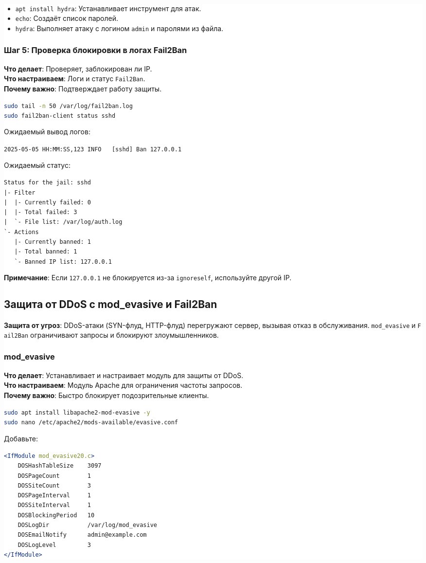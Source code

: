 - `apt install hydra`: Устанавливает инструмент для атак.
- `echo`: Создаёт список паролей.
- `hydra`: Выполняет атаку с логином `admin` и паролями из файла.

### Шаг 5: Проверка блокировки в логах Fail2Ban
**Что делает**: Проверяет, заблокирован ли IP.  
**Что настраиваем**: Логи и статус `Fail2Ban`.  
**Почему важно**: Подтверждает работу защиты.

```bash
sudo tail -n 50 /var/log/fail2ban.log
sudo fail2ban-client status sshd
```

Ожидаемый вывод логов:

```
2025-05-05 HH:MM:SS,123 INFO   [sshd] Ban 127.0.0.1
```

Ожидаемый статус:

```
Status for the jail: sshd
|- Filter
|  |- Currently failed: 0
|  |- Total failed: 3
|  `- File list: /var/log/auth.log
`- Actions
   |- Currently banned: 1
   |- Total banned: 1
   `- Banned IP list: 127.0.0.1
```

**Примечание**: Если `127.0.0.1` не блокируется из-за `ignoreself`, используйте другой IP.

## Защита от DDoS с mod_evasive и Fail2Ban

**Защита от угроз**: DDoS-атаки (SYN-флуд, HTTP-флуд) перегружают сервер, вызывая отказ в обслуживания. `mod_evasive` и `Fail2Ban` ограничивают запросы и блокируют злоумышленников.

### mod_evasive
**Что делает**: Устанавливает и настраивает модуль для защиты от DDoS.  
**Что настраиваем**: Модуль Apache для ограничения частоты запросов.  
**Почему важно**: Быстро блокирует подозрительные клиенты.

```bash
sudo apt install libapache2-mod-evasive -y
sudo nano /etc/apache2/mods-available/evasive.conf
```

Добавьте:

```apache
<IfModule mod_evasive20.c>
    DOSHashTableSize    3097
    DOSPageCount        1
    DOSSiteCount        3
    DOSPageInterval     1
    DOSSiteInterval     1
    DOSBlockingPeriod   10
    DOSLogDir           /var/log/mod_evasive
    DOSEmailNotify      admin@example.com
    DOSLogLevel         3
</IfModule>
```
